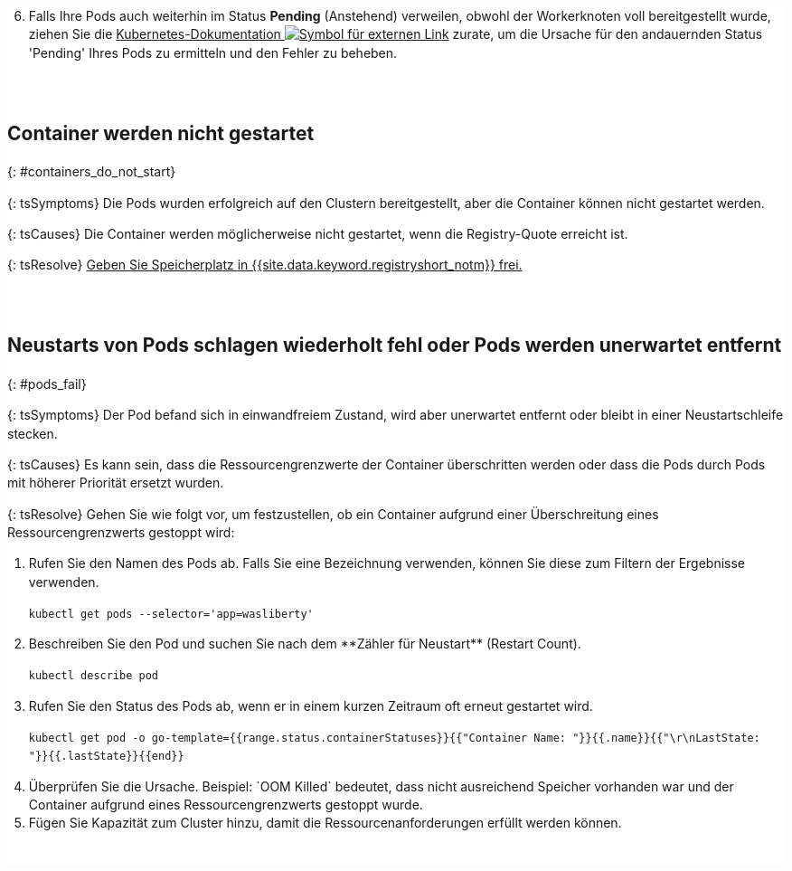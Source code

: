 6.  Falls Ihre Pods auch weiterhin im Status **Pending** (Anstehend) verweilen, obwohl der Workerknoten voll bereitgestellt wurde, ziehen Sie die [Kubernetes-Dokumentation ![Symbol für externen Link](../icons/launch-glyph.svg "Symbol für externen Link")](https://kubernetes.io/docs/tasks/debug-application-cluster/debug-pod-replication-controller/#my-pod-stays-pending) zurate, um die Ursache für den andauernden Status 'Pending' Ihres Pods zu ermitteln und den Fehler zu beheben.

<br />


## Container werden nicht gestartet
{: #containers_do_not_start}

{: tsSymptoms}
Die Pods wurden erfolgreich auf den Clustern bereitgestellt, aber die Container können nicht gestartet werden.

{: tsCauses}
Die Container werden möglicherweise nicht gestartet, wenn die Registry-Quote erreicht ist.

{: tsResolve}
[Geben Sie Speicherplatz in {{site.data.keyword.registryshort_notm}} frei.](/docs/services/Registry?topic=registry-registry_quota#registry_quota_freeup)

<br />


## Neustarts von Pods schlagen wiederholt fehl oder Pods werden unerwartet entfernt
{: #pods_fail}

{: tsSymptoms}
Der Pod befand sich in einwandfreiem Zustand, wird aber unerwartet entfernt oder bleibt in einer Neustartschleife stecken.

{: tsCauses}
Es kann sein, dass die Ressourcengrenzwerte der Container überschritten werden oder dass die Pods durch Pods mit höherer Priorität ersetzt wurden.

{: tsResolve}
Gehen Sie wie folgt vor, um festzustellen, ob ein Container aufgrund einer Überschreitung eines Ressourcengrenzwerts gestoppt wird:
<ol><li>Rufen Sie den Namen des Pods ab. Falls Sie eine Bezeichnung verwenden, können Sie diese zum Filtern der Ergebnisse verwenden.<pre class="pre"><code>kubectl get pods --selector='app=wasliberty'</code></pre></li>
<li>Beschreiben Sie den Pod und suchen Sie nach dem **Zähler für Neustart** (Restart Count).<pre class="pre"><code>kubectl describe pod</code></pre></li>
<li>Rufen Sie den Status des Pods ab, wenn er in einem kurzen Zeitraum oft erneut gestartet wird. <pre class="pre"><code>kubectl get pod -o go-template={{range.status.containerStatuses}}{{"Container Name: "}}{{.name}}{{"\r\nLastState: "}}{{.lastState}}{{end}}</code></pre></li>
<li>Überprüfen Sie die Ursache. Beispiel: `OOM Killed` bedeutet, dass nicht ausreichend Speicher vorhanden war und der Container aufgrund eines Ressourcengrenzwerts gestoppt wurde.</li>
<li>Fügen Sie Kapazität zum Cluster hinzu, damit die Ressourcenanforderungen erfüllt werden können.</li></ol>

<br>
